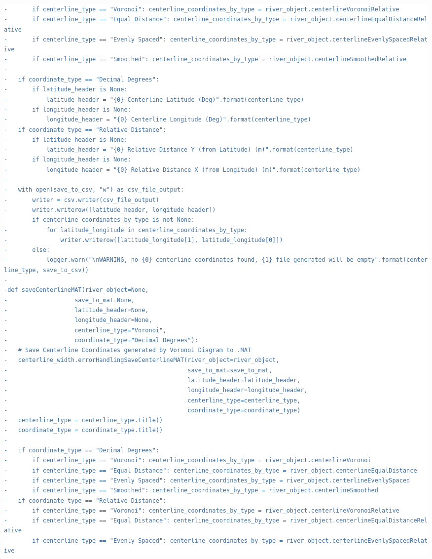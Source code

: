 ```diff
-		if centerline_type == "Voronoi": centerline_coordinates_by_type = river_object.centerlineVoronoiRelative
-		if centerline_type == "Equal Distance": centerline_coordinates_by_type = river_object.centerlineEqualDistanceRelative
-		if centerline_type == "Evenly Spaced": centerline_coordinates_by_type = river_object.centerlineEvenlySpacedRelative
-		if centerline_type == "Smoothed": centerline_coordinates_by_type = river_object.centerlineSmoothedRelative
-
-	if coordinate_type == "Decimal Degrees":
-		if latitude_header is None:
-			latitude_header = "{0} Centerline Latitude (Deg)".format(centerline_type)
-		if longitude_header is None:
-			longitude_header = "{0} Centerline Longitude (Deg)".format(centerline_type)
-	if coordinate_type == "Relative Distance":
-		if latitude_header is None:
-			latitude_header = "{0} Relative Distance Y (from Latitude) (m)".format(centerline_type)
-		if longitude_header is None:
-			longitude_header = "{0} Relative Distance X (from Longitude) (m)".format(centerline_type)
-
-	with open(save_to_csv, "w") as csv_file_output:
-		writer = csv.writer(csv_file_output)
-		writer.writerow([latitude_header, longitude_header])
-		if centerline_coordinates_by_type is not None:
-			for latitude_longitude in centerline_coordinates_by_type:
-				writer.writerow([latitude_longitude[1], latitude_longitude[0]])
-		else:
-			logger.warn("\nWARNING, no {0} centerline coordinates found, {1} file generated will be empty".format(centerline_type, save_to_csv))
-
-def saveCenterlineMAT(river_object=None,
-					save_to_mat=None,
-					latitude_header=None,
-					longitude_header=None,
-					centerline_type="Voronoi",
-					coordinate_type="Decimal Degrees"):
-	# Save Centerline Coordinates generated by Voronoi Diagram to .MAT
-	centerline_width.errorHandlingSaveCenterlineMAT(river_object=river_object,
-													save_to_mat=save_to_mat, 
-													latitude_header=latitude_header,
-													longitude_header=longitude_header,
-													centerline_type=centerline_type,
-													coordinate_type=coordinate_type)
-	centerline_type = centerline_type.title()
-	coordinate_type = coordinate_type.title()
-
-	if coordinate_type == "Decimal Degrees":
-		if centerline_type == "Voronoi": centerline_coordinates_by_type = river_object.centerlineVoronoi
-		if centerline_type == "Equal Distance": centerline_coordinates_by_type = river_object.centerlineEqualDistance
-		if centerline_type == "Evenly Spaced": centerline_coordinates_by_type = river_object.centerlineEvenlySpaced
-		if centerline_type == "Smoothed": centerline_coordinates_by_type = river_object.centerlineSmoothed
-	if coordinate_type == "Relative Distance":
-		if centerline_type == "Voronoi": centerline_coordinates_by_type = river_object.centerlineVoronoiRelative
-		if centerline_type == "Equal Distance": centerline_coordinates_by_type = river_object.centerlineEqualDistanceRelative
-		if centerline_type == "Evenly Spaced": centerline_coordinates_by_type = river_object.centerlineEvenlySpacedRelative
```